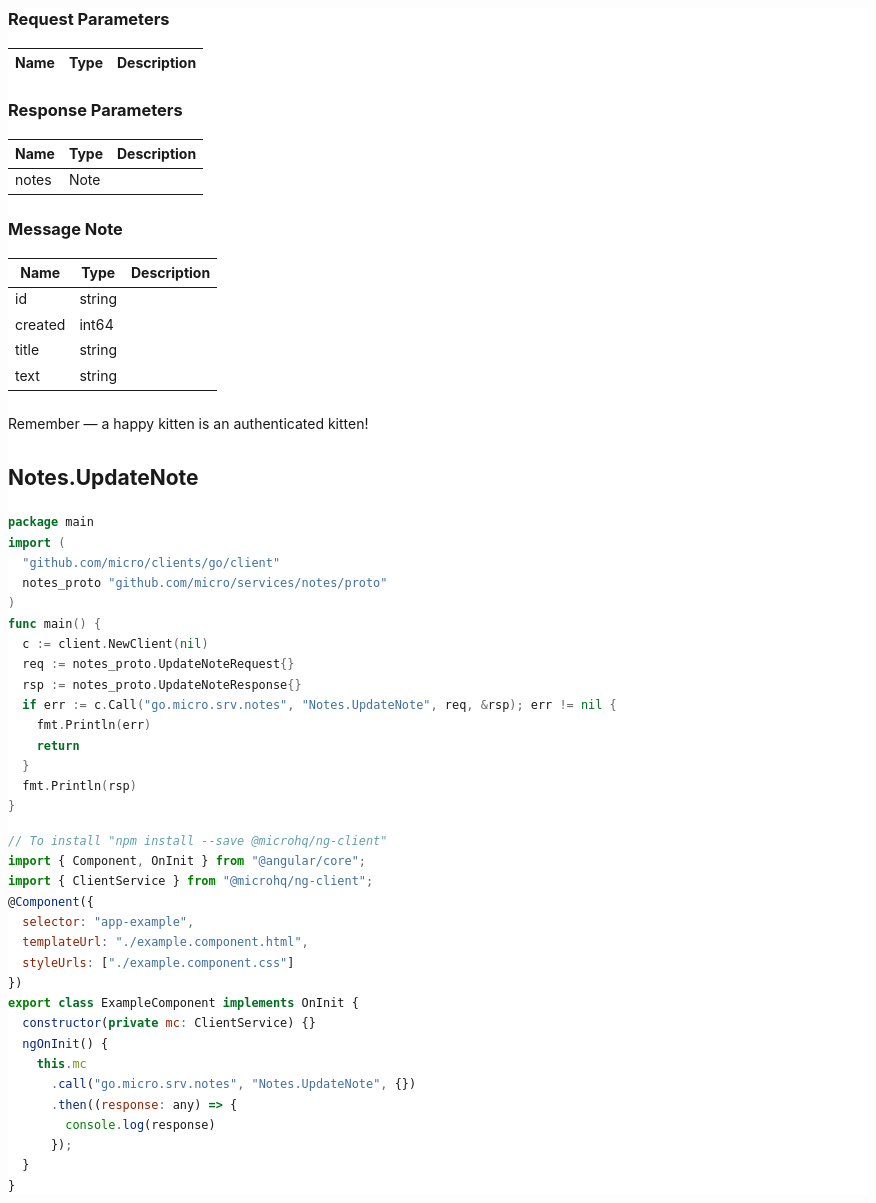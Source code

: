 ### Request Parameters
Name |  Type | Description
--------- | --------- | ---------

### Response Parameters
Name |  Type | Description
--------- | --------- | ---------
notes | Note | 


### Message Note
Name |  Type | Description
--------- | --------- | ---------
id | string | 
created | int64 | 
title | string | 
text | string | 


### 
<aside class="success">
Remember — a happy kitten is an authenticated kitten!
</aside>

## Notes.UpdateNote
```go
package main
import (
  "github.com/micro/clients/go/client"
  notes_proto "github.com/micro/services/notes/proto"
)
func main() {
  c := client.NewClient(nil)
  req := notes_proto.UpdateNoteRequest{}
  rsp := notes_proto.UpdateNoteResponse{}
  if err := c.Call("go.micro.srv.notes", "Notes.UpdateNote", req, &rsp); err != nil {
    fmt.Println(err)
    return
  }
  fmt.Println(rsp)
}
```
```javascript
// To install "npm install --save @microhq/ng-client"
import { Component, OnInit } from "@angular/core";
import { ClientService } from "@microhq/ng-client";
@Component({
  selector: "app-example",
  templateUrl: "./example.component.html",
  styleUrls: ["./example.component.css"]
})
export class ExampleComponent implements OnInit {
  constructor(private mc: ClientService) {}
  ngOnInit() {
    this.mc
      .call("go.micro.srv.notes", "Notes.UpdateNote", {})
      .then((response: any) => {
        console.log(response)
      });
  }
}
```
